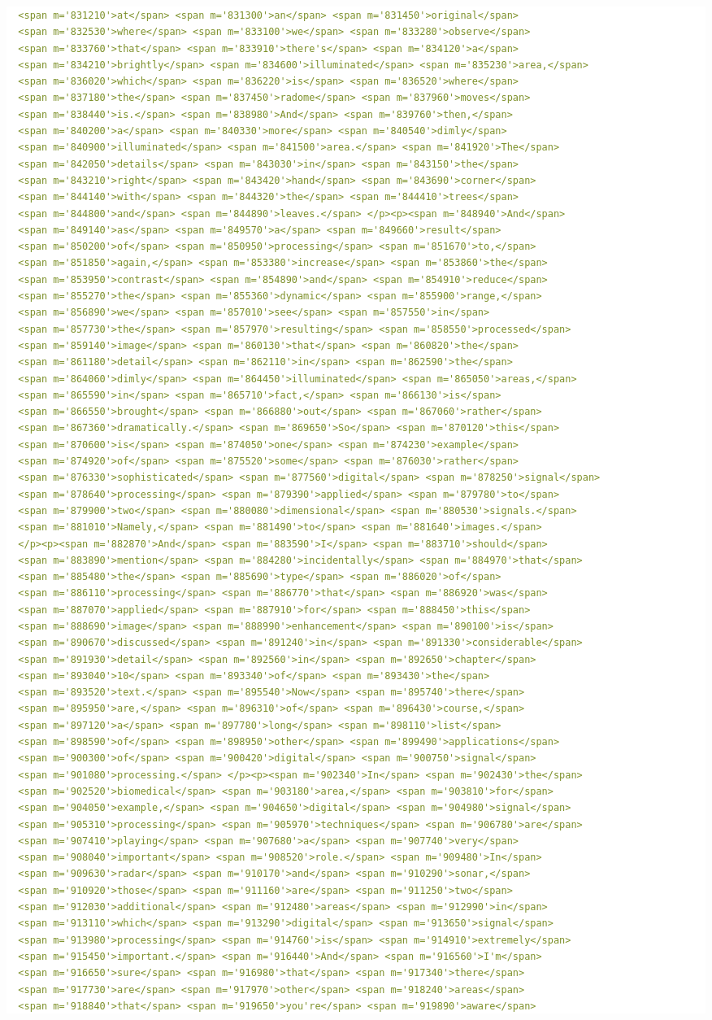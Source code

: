 ```yaml
  <span m='831210'>at</span> <span m='831300'>an</span> <span m='831450'>original</span>
  <span m='832530'>where</span> <span m='833100'>we</span> <span m='833280'>observe</span>
  <span m='833760'>that</span> <span m='833910'>there's</span> <span m='834120'>a</span>
  <span m='834210'>brightly</span> <span m='834600'>illuminated</span> <span m='835230'>area,</span>
  <span m='836020'>which</span> <span m='836220'>is</span> <span m='836520'>where</span>
  <span m='837180'>the</span> <span m='837450'>radome</span> <span m='837960'>moves</span>
  <span m='838440'>is.</span> <span m='838980'>And</span> <span m='839760'>then,</span>
  <span m='840200'>a</span> <span m='840330'>more</span> <span m='840540'>dimly</span>
  <span m='840900'>illuminated</span> <span m='841500'>area.</span> <span m='841920'>The</span>
  <span m='842050'>details</span> <span m='843030'>in</span> <span m='843150'>the</span>
  <span m='843210'>right</span> <span m='843420'>hand</span> <span m='843690'>corner</span>
  <span m='844140'>with</span> <span m='844320'>the</span> <span m='844410'>trees</span>
  <span m='844800'>and</span> <span m='844890'>leaves.</span> </p><p><span m='848940'>And</span>
  <span m='849140'>as</span> <span m='849570'>a</span> <span m='849660'>result</span>
  <span m='850200'>of</span> <span m='850950'>processing</span> <span m='851670'>to,</span>
  <span m='851850'>again,</span> <span m='853380'>increase</span> <span m='853860'>the</span>
  <span m='853950'>contrast</span> <span m='854890'>and</span> <span m='854910'>reduce</span>
  <span m='855270'>the</span> <span m='855360'>dynamic</span> <span m='855900'>range,</span>
  <span m='856890'>we</span> <span m='857010'>see</span> <span m='857550'>in</span>
  <span m='857730'>the</span> <span m='857970'>resulting</span> <span m='858550'>processed</span>
  <span m='859140'>image</span> <span m='860130'>that</span> <span m='860820'>the</span>
  <span m='861180'>detail</span> <span m='862110'>in</span> <span m='862590'>the</span>
  <span m='864060'>dimly</span> <span m='864450'>illuminated</span> <span m='865050'>areas,</span>
  <span m='865590'>in</span> <span m='865710'>fact,</span> <span m='866130'>is</span>
  <span m='866550'>brought</span> <span m='866880'>out</span> <span m='867060'>rather</span>
  <span m='867360'>dramatically.</span> <span m='869650'>So</span> <span m='870120'>this</span>
  <span m='870600'>is</span> <span m='874050'>one</span> <span m='874230'>example</span>
  <span m='874920'>of</span> <span m='875520'>some</span> <span m='876030'>rather</span>
  <span m='876330'>sophisticated</span> <span m='877560'>digital</span> <span m='878250'>signal</span>
  <span m='878640'>processing</span> <span m='879390'>applied</span> <span m='879780'>to</span>
  <span m='879900'>two</span> <span m='880080'>dimensional</span> <span m='880530'>signals.</span>
  <span m='881010'>Namely,</span> <span m='881490'>to</span> <span m='881640'>images.</span>
  </p><p><span m='882870'>And</span> <span m='883590'>I</span> <span m='883710'>should</span>
  <span m='883890'>mention</span> <span m='884280'>incidentally</span> <span m='884970'>that</span>
  <span m='885480'>the</span> <span m='885690'>type</span> <span m='886020'>of</span>
  <span m='886110'>processing</span> <span m='886770'>that</span> <span m='886920'>was</span>
  <span m='887070'>applied</span> <span m='887910'>for</span> <span m='888450'>this</span>
  <span m='888690'>image</span> <span m='888990'>enhancement</span> <span m='890100'>is</span>
  <span m='890670'>discussed</span> <span m='891240'>in</span> <span m='891330'>considerable</span>
  <span m='891930'>detail</span> <span m='892560'>in</span> <span m='892650'>chapter</span>
  <span m='893040'>10</span> <span m='893340'>of</span> <span m='893430'>the</span>
  <span m='893520'>text.</span> <span m='895540'>Now</span> <span m='895740'>there</span>
  <span m='895950'>are,</span> <span m='896310'>of</span> <span m='896430'>course,</span>
  <span m='897120'>a</span> <span m='897780'>long</span> <span m='898110'>list</span>
  <span m='898590'>of</span> <span m='898950'>other</span> <span m='899490'>applications</span>
  <span m='900300'>of</span> <span m='900420'>digital</span> <span m='900750'>signal</span>
  <span m='901080'>processing.</span> </p><p><span m='902340'>In</span> <span m='902430'>the</span>
  <span m='902520'>biomedical</span> <span m='903180'>area,</span> <span m='903810'>for</span>
  <span m='904050'>example,</span> <span m='904650'>digital</span> <span m='904980'>signal</span>
  <span m='905310'>processing</span> <span m='905970'>techniques</span> <span m='906780'>are</span>
  <span m='907410'>playing</span> <span m='907680'>a</span> <span m='907740'>very</span>
  <span m='908040'>important</span> <span m='908520'>role.</span> <span m='909480'>In</span>
  <span m='909630'>radar</span> <span m='910170'>and</span> <span m='910290'>sonar,</span>
  <span m='910920'>those</span> <span m='911160'>are</span> <span m='911250'>two</span>
  <span m='912030'>additional</span> <span m='912480'>areas</span> <span m='912990'>in</span>
  <span m='913110'>which</span> <span m='913290'>digital</span> <span m='913650'>signal</span>
  <span m='913980'>processing</span> <span m='914760'>is</span> <span m='914910'>extremely</span>
  <span m='915450'>important.</span> <span m='916440'>And</span> <span m='916560'>I'm</span>
  <span m='916650'>sure</span> <span m='916980'>that</span> <span m='917340'>there</span>
  <span m='917730'>are</span> <span m='917970'>other</span> <span m='918240'>areas</span>
  <span m='918840'>that</span> <span m='919650'>you're</span> <span m='919890'>aware</span>
```